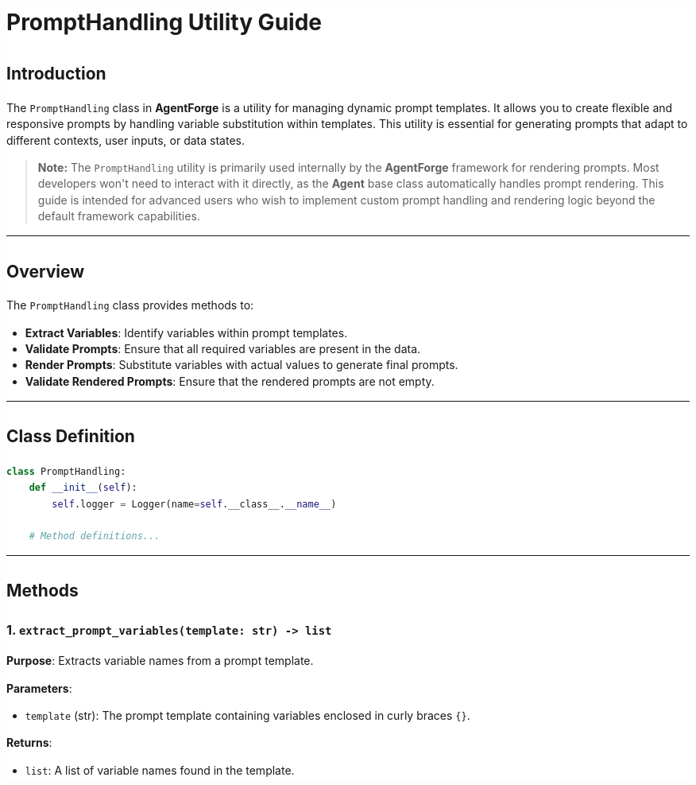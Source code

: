 # PromptHandling Utility Guide

## Introduction

The `PromptHandling` class in **AgentForge** is a utility for managing dynamic prompt templates. It allows you to create flexible and responsive prompts by handling variable substitution within templates. This utility is essential for generating prompts that adapt to different contexts, user inputs, or data states.

>**Note:** The `PromptHandling` utility is primarily used internally by the **AgentForge** framework for rendering prompts. Most developers won't need to interact with it directly, as the **Agent** base class automatically handles prompt rendering. This guide is intended for advanced users who wish to implement custom prompt handling and rendering logic beyond the default framework capabilities.

---

## Overview

The `PromptHandling` class provides methods to:

- **Extract Variables**: Identify variables within prompt templates.
- **Validate Prompts**: Ensure that all required variables are present in the data.
- **Render Prompts**: Substitute variables with actual values to generate final prompts.
- **Validate Rendered Prompts**: Ensure that the rendered prompts are not empty.

---

## Class Definition

```python
class PromptHandling:
    def __init__(self):
        self.logger = Logger(name=self.__class__.__name__)
    
    # Method definitions...
```

---

## Methods

### 1. `extract_prompt_variables(template: str) -> list`

**Purpose**: Extracts variable names from a prompt template.

**Parameters**:

- `template` (str): The prompt template containing variables enclosed in curly braces `{}`.

**Returns**:

- `list`: A list of variable names found in the template.
